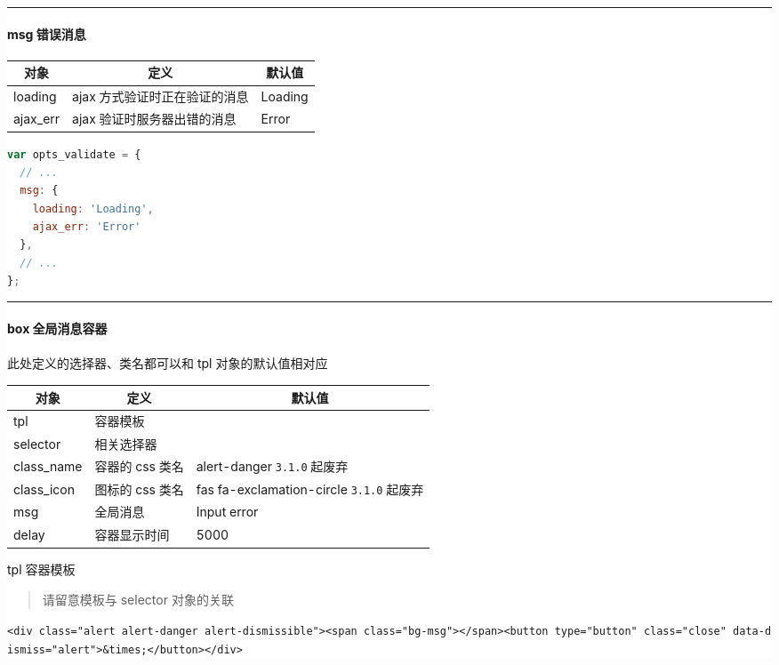 ----------

<span id="msg"></span>

#### msg 错误消息

| 对象 | 定义 | 默认值 |
| - | - | - |
| loading | ajax 方式验证时正在验证的消息 | Loading |
| ajax_err | ajax 验证时服务器出错的消息 | Error |

``` javascript
var opts_validate = {
  // ...
  msg: {
    loading: 'Loading',
    ajax_err: 'Error'
  },
  // ...
};
```

----------

<span id="box"></span>

#### box 全局消息容器

此处定义的选择器、类名都可以和 tpl 对象的默认值相对应

| 对象 | 定义 | 默认值 |
| - | - | - |
| tpl | 容器模板 | |
| selector | 相关选择器 | |
| class_name | 容器的 css 类名 | alert-danger `3.1.0` 起废弃 |
| class_icon | 图标的 css 类名 | fas fa-exclamation-circle `3.1.0` 起废弃 |
| msg | 全局消息 | Input error |
| delay | 容器显示时间 | 5000 |

tpl 容器模板

> 请留意模板与 selector 对象的关联

``` markup
<div class="alert alert-danger alert-dismissible"><span class="bg-msg"></span><button type="button" class="close" data-dismiss="alert">&times;</button></div>
```
